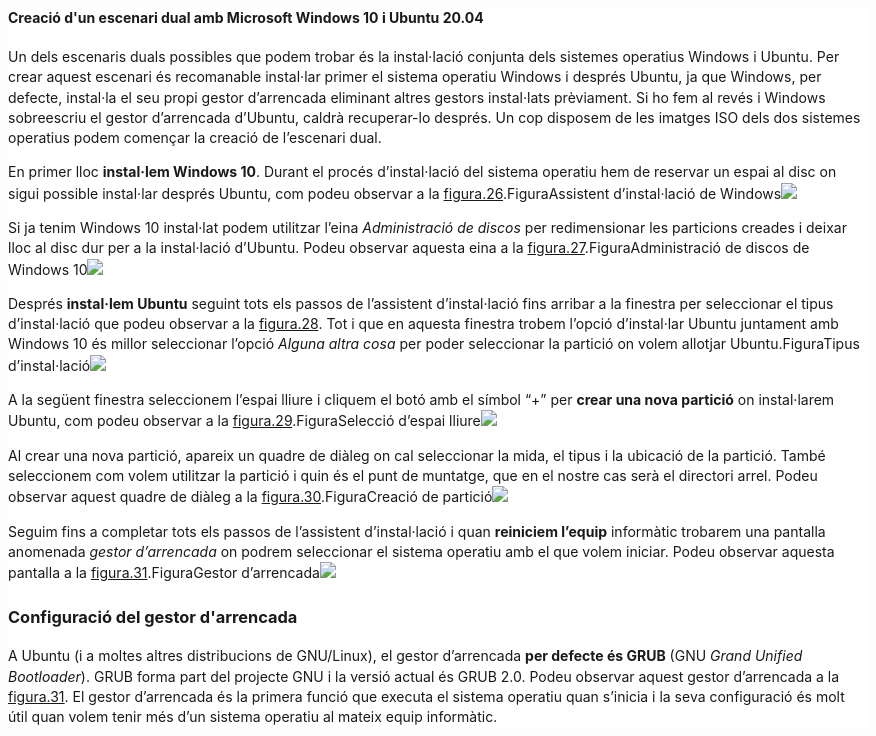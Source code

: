 #### Creació d'un escenari dual amb Microsoft Windows 10 i Ubuntu 20.04

Un dels escenaris duals possibles que podem trobar és la instal·lació conjunta dels sistemes operatius Windows i Ubuntu. Per crear aquest escenari és recomanable instal·lar primer el sistema operatiu Windows i després Ubuntu, ja que Windows, per defecte, instal·la el seu propi gestor d’arrencada eliminant altres gestors instal·lats prèviament. Si ho fem al revés i Windows sobreescriu el gestor d’arrencada d’Ubuntu, caldrà recuperar-lo després. Un cop disposem de les imatges ISO dels dos sistemes operatius podem començar la creació de l’escenari dual.

En primer lloc **instal·lem Windows 10**. Durant el procés d’instal·lació del sistema operatiu hem de reservar un espai al disc on sigui possible instal·lar després Ubuntu, com podeu observar a la [figura.26](https://ioc.xtec.cat/materials/FP/Recursos/fp_smx_m02_/web/fp_smx_m02_htmlindex/WebContent/u3/a1/continguts.html#fig26).FiguraAssistent d’instal·lació de Windows![](https://ioc.xtec.cat/materials/FP/Recursos/fp_smx_m02_/web/fp_smx_m02_htmlindex/WebContent/u3/media/dual1.png)

Si ja tenim Windows 10 instal·lat podem utilitzar l’eina _Administració de discos_ per redimensionar les particions creades i deixar lloc al disc dur per a la instal·lació d’Ubuntu. Podeu observar aquesta eina a la [figura.27](https://ioc.xtec.cat/materials/FP/Recursos/fp_smx_m02_/web/fp_smx_m02_htmlindex/WebContent/u3/a1/continguts.html#fig27).FiguraAdministració de discos de Windows 10![](https://ioc.xtec.cat/materials/FP/Recursos/fp_smx_m02_/web/fp_smx_m02_htmlindex/WebContent/u3/media/dual2.png)

Després **instal·lem Ubuntu** seguint tots els passos de l’assistent d’instal·lació fins arribar a la finestra per seleccionar el tipus d’instal·lació que podeu observar a la [figura.28](https://ioc.xtec.cat/materials/FP/Recursos/fp_smx_m02_/web/fp_smx_m02_htmlindex/WebContent/u3/a1/continguts.html#fig28). Tot i que en aquesta finestra trobem l’opció d’instal·lar Ubuntu juntament amb Windows 10 és millor seleccionar l’opció _Alguna altra cosa_ per poder seleccionar la partició on volem allotjar Ubuntu.FiguraTipus d’instal·lació![](https://ioc.xtec.cat/materials/FP/Recursos/fp_smx_m02_/web/fp_smx_m02_htmlindex/WebContent/u3/media/dual3.png)

A la següent finestra seleccionem l’espai lliure i cliquem el botó amb el símbol “+” per **crear una nova partició** on instal·larem Ubuntu, com podeu observar a la [figura.29](https://ioc.xtec.cat/materials/FP/Recursos/fp_smx_m02_/web/fp_smx_m02_htmlindex/WebContent/u3/a1/continguts.html#fig29).FiguraSelecció d’espai lliure![](https://ioc.xtec.cat/materials/FP/Recursos/fp_smx_m02_/web/fp_smx_m02_htmlindex/WebContent/u3/media/dual4.png)

Al crear una nova partició, apareix un quadre de diàleg on cal seleccionar la mida, el tipus i la ubicació de la partició. També seleccionem com volem utilitzar la partició i quin és el punt de muntatge, que en el nostre cas serà el directori arrel. Podeu observar aquest quadre de diàleg a la [figura.30](https://ioc.xtec.cat/materials/FP/Recursos/fp_smx_m02_/web/fp_smx_m02_htmlindex/WebContent/u3/a1/continguts.html#fig30).FiguraCreació de partició![](https://ioc.xtec.cat/materials/FP/Recursos/fp_smx_m02_/web/fp_smx_m02_htmlindex/WebContent/u3/media/dual5.png)

Seguim fins a completar tots els passos de l’assistent d’instal·lació i quan **reiniciem l’equip** informàtic trobarem una pantalla anomenada _gestor d’arrencada_ on podrem seleccionar el sistema operatiu amb el que volem iniciar. Podeu observar aquesta pantalla a la [figura.31](https://ioc.xtec.cat/materials/FP/Recursos/fp_smx_m02_/web/fp_smx_m02_htmlindex/WebContent/u3/a1/continguts.html#fig31).FiguraGestor d’arrencada![](https://ioc.xtec.cat/materials/FP/Recursos/fp_smx_m02_/web/fp_smx_m02_htmlindex/WebContent/u3/media/dual7.png)

### Configuració del gestor d'arrencada

A Ubuntu \(i a moltes altres distribucions de GNU/Linux\), el gestor d’arrencada **per defecte és GRUB** \(GNU _Grand Unified Bootloader_\). GRUB forma part del projecte GNU i la versió actual és GRUB 2.0. Podeu observar aquest gestor d’arrencada a la [figura.31](https://ioc.xtec.cat/materials/FP/Recursos/fp_smx_m02_/web/fp_smx_m02_htmlindex/WebContent/u3/a1/continguts.html#fig31). El gestor d’arrencada és la primera funció que executa el sistema operatiu quan s’inicia i la seva configuració és molt útil quan volem tenir més d’un sistema operatiu al mateix equip informàtic.
